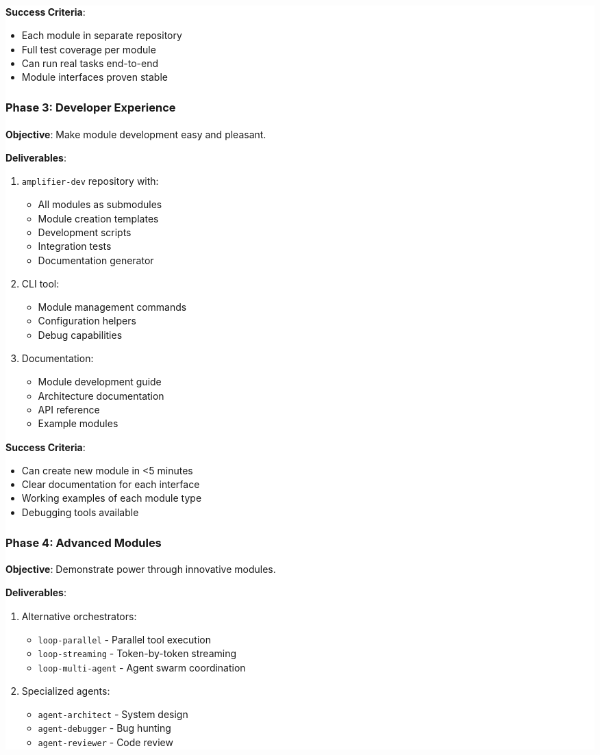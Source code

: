 **Success Criteria**:

- Each module in separate repository
- Full test coverage per module
- Can run real tasks end-to-end
- Module interfaces proven stable

### Phase 3: Developer Experience

**Objective**: Make module development easy and pleasant.

**Deliverables**:

1. `amplifier-dev` repository with:

   - All modules as submodules
   - Module creation templates
   - Development scripts
   - Integration tests
   - Documentation generator

2. CLI tool:

   - Module management commands
   - Configuration helpers
   - Debug capabilities

3. Documentation:
   - Module development guide
   - Architecture documentation
   - API reference
   - Example modules

**Success Criteria**:

- Can create new module in <5 minutes
- Clear documentation for each interface
- Working examples of each module type
- Debugging tools available

### Phase 4: Advanced Modules

**Objective**: Demonstrate power through innovative modules.

**Deliverables**:

1. Alternative orchestrators:

   - `loop-parallel` - Parallel tool execution
   - `loop-streaming` - Token-by-token streaming
   - `loop-multi-agent` - Agent swarm coordination

2. Specialized agents:

   - `agent-architect` - System design
   - `agent-debugger` - Bug hunting
   - `agent-reviewer` - Code review
